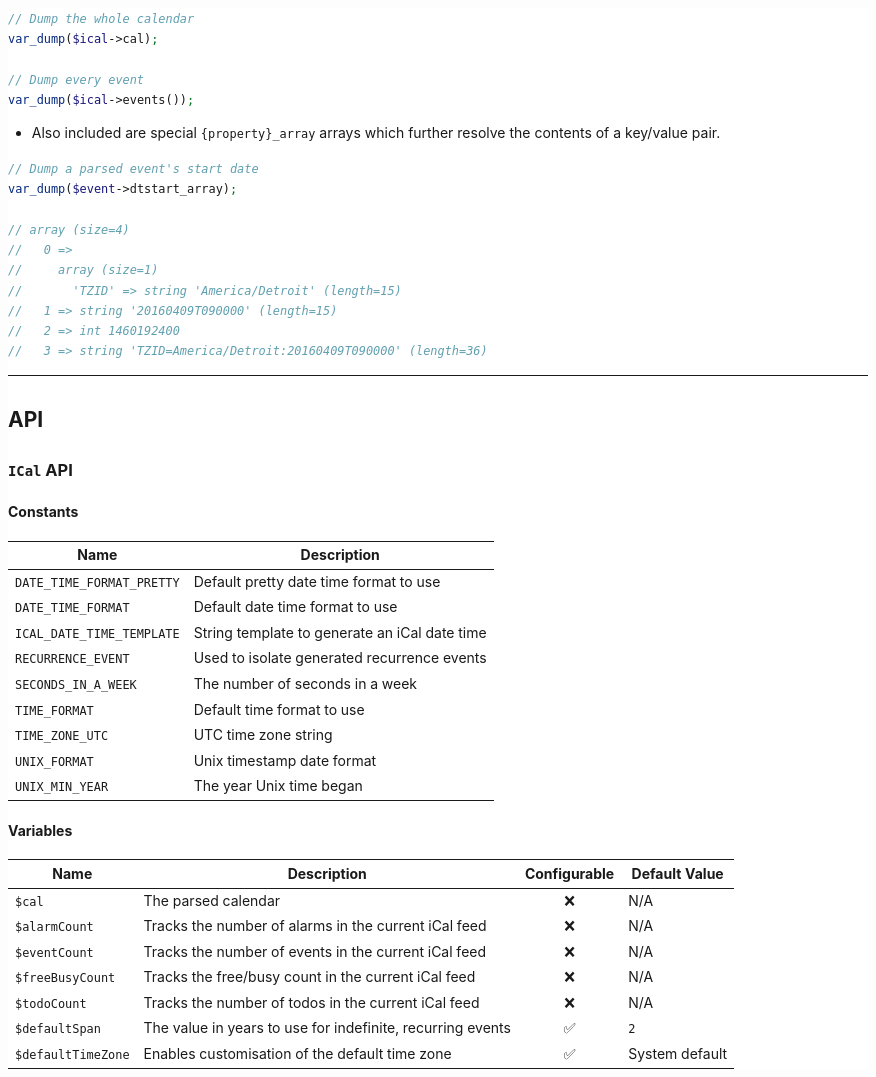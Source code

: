 ```php
// Dump the whole calendar
var_dump($ical->cal);

// Dump every event
var_dump($ical->events());
```

 - Also included are special `{property}_array` arrays which further resolve the contents of a key/value pair.

```php
// Dump a parsed event's start date
var_dump($event->dtstart_array);

// array (size=4)
//   0 =>
//     array (size=1)
//       'TZID' => string 'America/Detroit' (length=15)
//   1 => string '20160409T090000' (length=15)
//   2 => int 1460192400
//   3 => string 'TZID=America/Detroit:20160409T090000' (length=36)
```

---

## API

### `ICal` API

#### Constants

| Name                      | Description                                   |
|---------------------------|-----------------------------------------------|
| `DATE_TIME_FORMAT_PRETTY` | Default pretty date time format to use        |
| `DATE_TIME_FORMAT`        | Default date time format to use               |
| `ICAL_DATE_TIME_TEMPLATE` | String template to generate an iCal date time |
| `RECURRENCE_EVENT`        | Used to isolate generated recurrence events   |
| `SECONDS_IN_A_WEEK`       | The number of seconds in a week               |
| `TIME_FORMAT`             | Default time format to use                    |
| `TIME_ZONE_UTC`           | UTC time zone string                          |
| `UNIX_FORMAT`             | Unix timestamp date format                    |
| `UNIX_MIN_YEAR`           | The year Unix time began                      |

#### Variables

| Name                     | Description                                                         | Configurable       | Default Value  |
|--------------------------|---------------------------------------------------------------------|:------------------:|----------------|
| `$cal`                   | The parsed calendar                                                 |         :x:        | N/A            |
| `$alarmCount`            | Tracks the number of alarms in the current iCal feed                |         :x:        | N/A            |
| `$eventCount`            | Tracks the number of events in the current iCal feed                |         :x:        | N/A            |
| `$freeBusyCount`         | Tracks the free/busy count in the current iCal feed                 |         :x:        | N/A            |
| `$todoCount`             | Tracks the number of todos in the current iCal feed                 |         :x:        | N/A            |
| `$defaultSpan`           | The value in years to use for indefinite, recurring events          | :white_check_mark: | `2`            |
| `$defaultTimeZone`       | Enables customisation of the default time zone                      | :white_check_mark: | System default |
